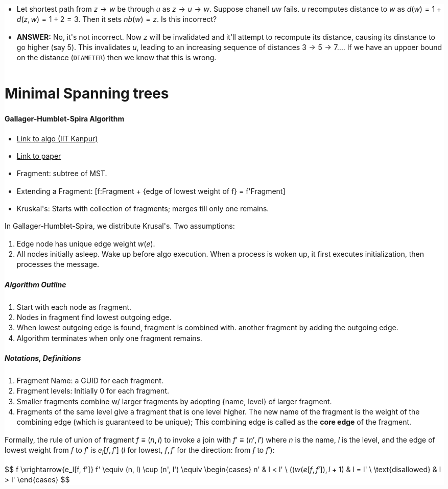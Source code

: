 
- Let shortest path from $z \rightarrow w$ be through $u$ as $z \rightarrow u \rightarrow w$.
  Suppose chanell $uw$ fails. $u$ recomputes distance to $w$ as $d(w) = 1 + d(z, w) = 1 + 2 = 3$.
  Then it sets $nb(w) = z$. Is this incorrect?

- __ANSWER:__ No, it's not incorrect. Now $z$ will be invalidated and it'll attempt
  to recompute its distance, causing its dinstance to go higher (say 5).
  This invalidates $u$, leading to an increasing sequence of distances $3 \rightarrow 5 \rightarrow 7 \dots$.
  If we have an uppoer bound on the distance (`DIAMETER`) then we know that
  this is wrong.

# Minimal Spanning trees

#### Gallager-Humblet-Spira Algorithm

- [Link to algo (IIT Kanpur)](https://cse.iitkgp.ac.in/~pallab/dist_sys/Lec-8a-MinSpanningTree.pdf)
- [Link to paper](https://www.cs.tau.ac.il/~afek/p66-gallager.pdf)


- Fragment: subtree of MST.
- Extending a Fragment: [f:Fragment + {edge of lowest weight of f} = f'Fragment]
- Kruskal's: Starts with collection of fragments; merges till only one remains.

In Gallager-Humblet-Spira, we distribute Krusal's. Two assumptions:
1. Edge node has unique edge weight $w(e)$.
2. All nodes initially asleep. Wake up before algo execution. When a process
   is woken up, it first executes initialization, then processes the message.

##### Algorithm Outline

1. Start with each node as fragment.
2. Nodes in fragment find lowest outgoing edge.
3. When lowest outgoing edge is found, fragment is combined with. 
   another fragment by adding the outgoing edge.
4. Algorithm terminates when only one fragment remains.

##### Notations, Definitions

1. Fragment Name: a GUID for each fragment.
2. Fragment levels: Initially 0 for each fragment.
3. Smaller fragments combine w/ larger fragments by adopting {name, level} of
   larger fragment.
4. Fragments of the same level give a fragment that is one level higher.
   The new name of the fragment is the weight of the combining edge (which is
   guaranteed to be unique); This combining edge is called as the **core edge**
   of the fragment.

Formally, the rule of union of fragment $f \equiv (n, l)$ to invoke a join
with  $f' \equiv (n', l')$ where $n$
is the name, $l$ is the level, and the edge of lowest weight from $f$ to $f'$
is $e_l[f, f']$ ($l$ for lowest, $f, f'$ for the direction: from $f$ to $f'$):

$$
f \xrightarrow{e_l[f, f']} f' \equiv
(n, l) \cup (n', l') \equiv 
\begin{cases}
n' & l < l' \\
(($w(e[f, f']), l+1)$ & l = l' \\
\text{disallowed} & l > l'
\end{cases}
$$
